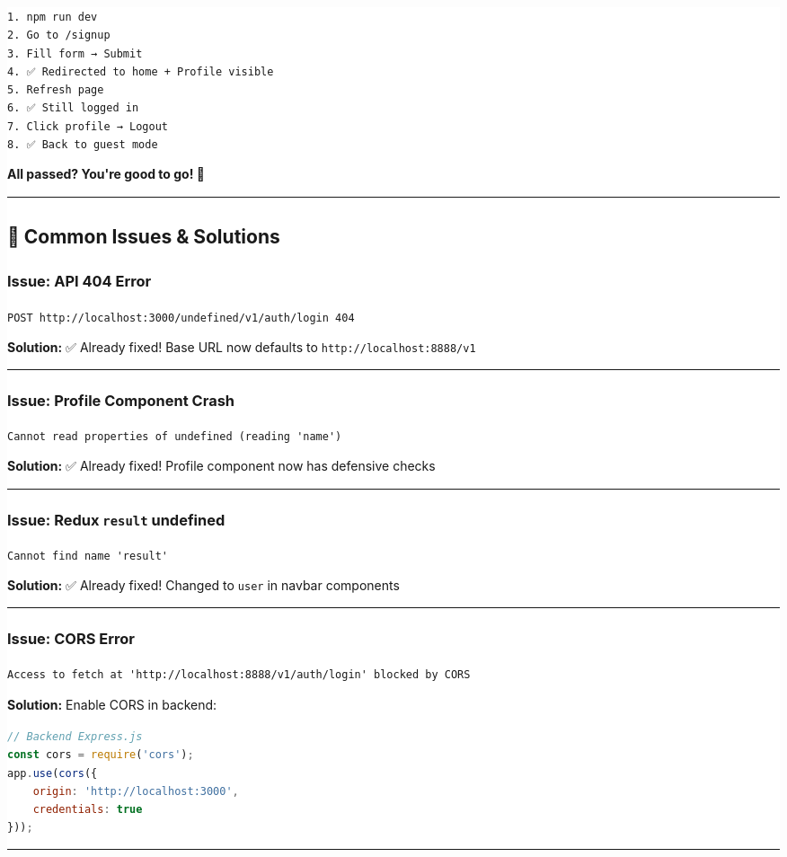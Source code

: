 ```
1. npm run dev
2. Go to /signup
3. Fill form → Submit
4. ✅ Redirected to home + Profile visible
5. Refresh page
6. ✅ Still logged in
7. Click profile → Logout
8. ✅ Back to guest mode
```

**All passed? You're good to go! 🎉**

---

## 🐛 Common Issues & Solutions

### **Issue: API 404 Error**
```
POST http://localhost:3000/undefined/v1/auth/login 404
```
**Solution:** ✅ Already fixed! Base URL now defaults to `http://localhost:8888/v1`

---

### **Issue: Profile Component Crash**
```
Cannot read properties of undefined (reading 'name')
```
**Solution:** ✅ Already fixed! Profile component now has defensive checks

---

### **Issue: Redux `result` undefined**
```
Cannot find name 'result'
```
**Solution:** ✅ Already fixed! Changed to `user` in navbar components

---

### **Issue: CORS Error**
```
Access to fetch at 'http://localhost:8888/v1/auth/login' blocked by CORS
```
**Solution:** Enable CORS in backend:
```javascript
// Backend Express.js
const cors = require('cors');
app.use(cors({
    origin: 'http://localhost:3000',
    credentials: true
}));
```

---